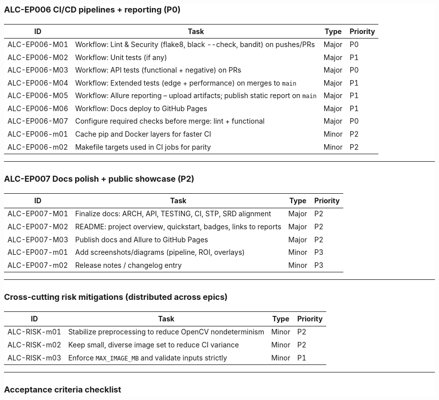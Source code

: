 ### ALC-EP006 CI/CD pipelines + reporting (P0)

| ID | Task | Type | Priority |
| --- | --- | --- | --- |
| ALC-EP006-M01 | Workflow: Lint & Security (flake8, black --check, bandit) on pushes/PRs | Major | P0 |
| ALC-EP006-M02 | Workflow: Unit tests (if any) | Major | P1 |
| ALC-EP006-M03 | Workflow: API tests (functional + negative) on PRs | Major | P0 |
| ALC-EP006-M04 | Workflow: Extended tests (edge + performance) on merges to `main` | Major | P1 |
| ALC-EP006-M05 | Workflow: Allure reporting – upload artifacts; publish static report on `main` | Major | P1 |
| ALC-EP006-M06 | Workflow: Docs deploy to GitHub Pages | Major | P1 |
| ALC-EP006-M07 | Configure required checks before merge: lint + functional | Major | P0 |
| ALC-EP006-m01 | Cache pip and Docker layers for faster CI | Minor | P2 |
| ALC-EP006-m02 | Makefile targets used in CI jobs for parity | Minor | P2 |

---

### ALC-EP007 Docs polish + public showcase (P2)

| ID | Task | Type | Priority |
| --- | --- | --- | --- |
| ALC-EP007-M01 | Finalize docs: ARCH, API, TESTING, CI, STP, SRD alignment | Major | P2 |
| ALC-EP007-M02 | README: project overview, quickstart, badges, links to reports | Major | P2 |
| ALC-EP007-M03 | Publish docs and Allure to GitHub Pages | Major | P2 |
| ALC-EP007-m01 | Add screenshots/diagrams (pipeline, ROI, overlays) | Minor | P3 |
| ALC-EP007-m02 | Release notes / changelog entry | Minor | P3 |

---

### Cross-cutting risk mitigations (distributed across epics)

| ID | Task | Type | Priority |
| --- | --- | --- | --- |
| ALC-RISK-m01 | Stabilize preprocessing to reduce OpenCV nondeterminism | Minor | P2 |
| ALC-RISK-m02 | Keep small, diverse image set to reduce CI variance | Minor | P2 |
| ALC-RISK-m03 | Enforce `MAX_IMAGE_MB` and validate inputs strictly | Minor | P1 |

---

### Acceptance criteria checklist
